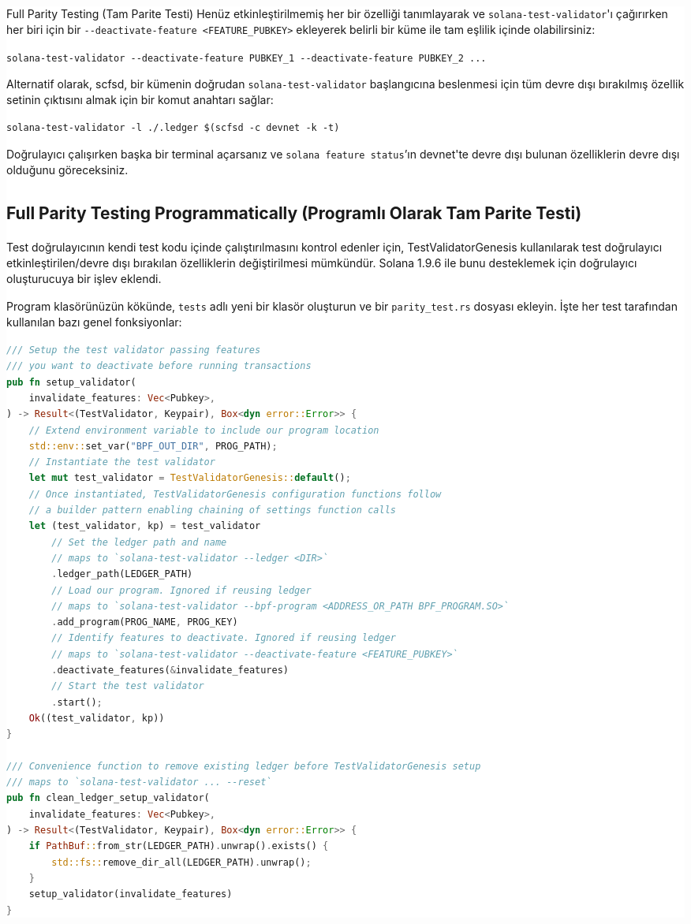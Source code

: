 

Full Parity Testing (Tam Parite Testi)
Henüz etkinleştirilmemiş her bir özelliği tanımlayarak ve `solana-test-validator`'ı çağırırken her biri için bir `--deactivate-feature <FEATURE_PUBKEY>` ekleyerek belirli bir küme ile tam eşlilik içinde olabilirsiniz:

```console
solana-test-validator --deactivate-feature PUBKEY_1 --deactivate-feature PUBKEY_2 ...
```

Alternatif olarak, scfsd, bir kümenin doğrudan `solana-test-validator` başlangıcına beslenmesi için tüm devre dışı bırakılmış özellik setinin çıktısını almak için bir komut anahtarı sağlar:

```console
solana-test-validator -l ./.ledger $(scfsd -c devnet -k -t)
```

Doğrulayıcı çalışırken başka bir terminal açarsanız ve `solana feature status`’ın devnet'te devre dışı bulunan özelliklerin devre dışı olduğunu göreceksiniz.

## Full Parity Testing Programmatically (Programlı Olarak Tam Parite Testi)

Test doğrulayıcının kendi test kodu içinde çalıştırılmasını kontrol edenler için, TestValidatorGenesis kullanılarak test doğrulayıcı etkinleştirilen/devre dışı bırakılan özelliklerin değiştirilmesi mümkündür. Solana 1.9.6 ile bunu desteklemek için doğrulayıcı oluşturucuya bir işlev eklendi.

Program klasörünüzün kökünde, `tests` adlı yeni bir klasör oluşturun ve bir `parity_test.rs` dosyası ekleyin. İşte her test tarafından kullanılan bazı genel fonksiyonlar:
```rs
/// Setup the test validator passing features
/// you want to deactivate before running transactions
pub fn setup_validator(
    invalidate_features: Vec<Pubkey>,
) -> Result<(TestValidator, Keypair), Box<dyn error::Error>> {
    // Extend environment variable to include our program location
    std::env::set_var("BPF_OUT_DIR", PROG_PATH);
    // Instantiate the test validator
    let mut test_validator = TestValidatorGenesis::default();
    // Once instantiated, TestValidatorGenesis configuration functions follow
    // a builder pattern enabling chaining of settings function calls
    let (test_validator, kp) = test_validator
        // Set the ledger path and name
        // maps to `solana-test-validator --ledger <DIR>`
        .ledger_path(LEDGER_PATH)
        // Load our program. Ignored if reusing ledger
        // maps to `solana-test-validator --bpf-program <ADDRESS_OR_PATH BPF_PROGRAM.SO>`
        .add_program(PROG_NAME, PROG_KEY)
        // Identify features to deactivate. Ignored if reusing ledger
        // maps to `solana-test-validator --deactivate-feature <FEATURE_PUBKEY>`
        .deactivate_features(&invalidate_features)
        // Start the test validator
        .start();
    Ok((test_validator, kp))
}

/// Convenience function to remove existing ledger before TestValidatorGenesis setup
/// maps to `solana-test-validator ... --reset`
pub fn clean_ledger_setup_validator(
    invalidate_features: Vec<Pubkey>,
) -> Result<(TestValidator, Keypair), Box<dyn error::Error>> {
    if PathBuf::from_str(LEDGER_PATH).unwrap().exists() {
        std::fs::remove_dir_all(LEDGER_PATH).unwrap();
    }
    setup_validator(invalidate_features)
}
```